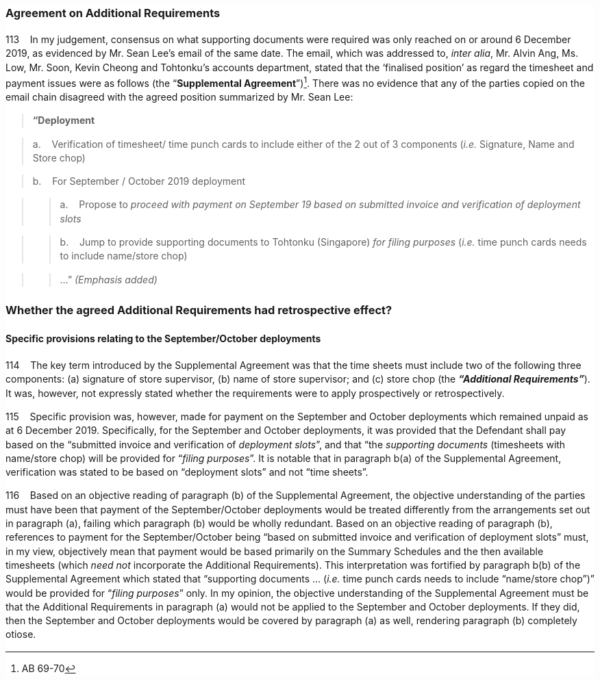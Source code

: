 ### Agreement on Additional Requirements

113    In my judgement, consensus on what supporting documents were required was only reached on or around 6 December 2019, as evidenced by Mr. Sean Lee’s email of the same date. The email, which was addressed to, _inter alia_, Mr. Alvin Ang, Ms. Low, Mr. Soon, Kevin Cheong and Tohtonku’s accounts department, stated that the ‘finalised position’ as regard the timesheet and payment issues were as follows (the “**Supplemental Agreement**”)[^51]. There was no evidence that any of the parties copied on the email chain disagreed with the agreed position summarized by Mr. Sean Lee:

> **“Deployment**

> a.    Verification of timesheet/ time punch cards to include either of the 2 out of 3 components (_i.e._ Signature, Name and Store chop)

> b.    For September / October 2019 deployment

>> a.    Propose to _proceed with payment on September 19 based on submitted invoice and verification of deployment slots_

>> b.    Jump to provide supporting documents to Tohtonku (Singapore) _for filing purposes_ (_i.e._ time punch cards needs to include name/store chop)

>> …” _(Emphasis added)_

### Whether the agreed Additional Requirements had retrospective effect?

#### Specific provisions relating to the September/October deployments

114    The key term introduced by the Supplemental Agreement was that the time sheets must include two of the following three components: (a) signature of store supervisor, (b) name of store supervisor; and (c) store chop (the **_“Additional Requirements”_**). It was, however, not expressly stated whether the requirements were to apply prospectively or retrospectively.

115    Specific provision was, however, made for payment on the September and October deployments which remained unpaid as at 6 December 2019. Specifically, for the September and October deployments, it was provided that the Defendant shall pay based on the “submitted invoice and verification of _deployment slots_”, and that “the _supporting documents_ (timesheets with name/store chop) will be provided for “_filing purposes_”. It is notable that in paragraph b(a) of the Supplemental Agreement, verification was stated to be based on “deployment slots” and not “time sheets”.

116    Based on an objective reading of paragraph (b) of the Supplemental Agreement, the objective understanding of the parties must have been that payment of the September/October deployments would be treated differently from the arrangements set out in paragraph (a), failing which paragraph (b) would be wholly redundant. Based on an objective reading of paragraph (b), references to payment for the September/October being “based on submitted invoice and verification of deployment slots” must, in my view, objectively mean that payment would be based primarily on the Summary Schedules and the then available timesheets (which _need not_ incorporate the Additional Requirements). This interpretation was fortified by paragraph b(b) of the Supplemental Agreement which stated that “supporting documents … (_i.e._ time punch cards needs to include “name/store chop”)” would be provided for “_filing purposes_” only. In my opinion, the objective understanding of the Supplemental Agreement must be that the Additional Requirements in paragraph (a) would not be applied to the September and October deployments. If they did, then the September and October deployments would be covered by paragraph (a) as well, rendering paragraph (b) completely otiose.


[^1]: Plaintiff’s Bundle of Affidavits of Evidence-In-Chief (“**PBA**”) 12-13, 18
[^2]: PBA 26-27
[^3]: PBA 31-35
[^4]: PBA32-35
[^5]: PBA 8
[^6]: PBA 38
[^7]: PBA 36
[^8]: PBA 10
[^9]: PBA 11
[^10]: PBA12 at \[41\]
[^11]: Agreed Bundle of Documents (“**AB**”) 25
[^12]: AB 43
[^13]: Defendant’s Closing Submissions (“**DCS**”) \[27\]
[^14]: Defendant’s Bundle of Affidavits of Evidence-In-Chief (“**DBA**”) \[57\]
[^15]: AB 40
[^16]: AB 55-61
[^17]: DBA 91-92
[^18]: DBA 91
[^19]: DBA91
[^20]: AB69-70
[^21]: PBA 18
[^22]: DBA7 at \[36\]
[^23]: AB 53-54
[^24]: Set Down Bundle (Amendment No. 1) (“BP(A)”) 26-39
[^25]: DCS \[48\]
[^26]: See Defendant’s Closing Submissions (“**DCS**”) at \[98\]
[^27]: BP41-42 at \[3-4\]
[^28]: PBA 8-9 at \[31-37\]
[^29]: Plaintiff’s Reply Submissions \[17\]
[^30]: AB 13
[^31]: AB 25
[^32]: AB 32-33
[^33]: AB 35
[^34]: AB 43
[^35]: PBA 31
[^36]: AB 63
[^37]: See NE, 7 June 2021, p. 9 read with pp. 16-17.
[^38]: DBA 72 (Alvin Ang’s email of 5 Nov 2019, 11:51 am)
[^39]: PBA 231 at \[27\]
[^40]: AB60
[^41]: AB55
[^42]: DBA 65
[^43]: AB 59
[^44]: DBA 32-33
[^45]: AB16-17
[^46]: Notes of Evidence (“NE”), 8 April 2021, p. 115
[^47]: AB 55-61
[^48]: AB 60
[^49]: AB57
[^50]: AB55
[^51]: AB 69-70
[^52]: AB59
[^53]: AB63
[^54]: Plaintiff’s Closing Submissions (PCS) p. 12 at \[33\]
[^55]: PBA 21
[^56]: NE, 7 June 2021, pp. 12-15, 21-22, 30.
[^57]: Id.; NE, 7 April 2021 pp. 92-93; and NE, 8 April 2021 p. 1.
[^58]: DCS at \[158\], \[164\]